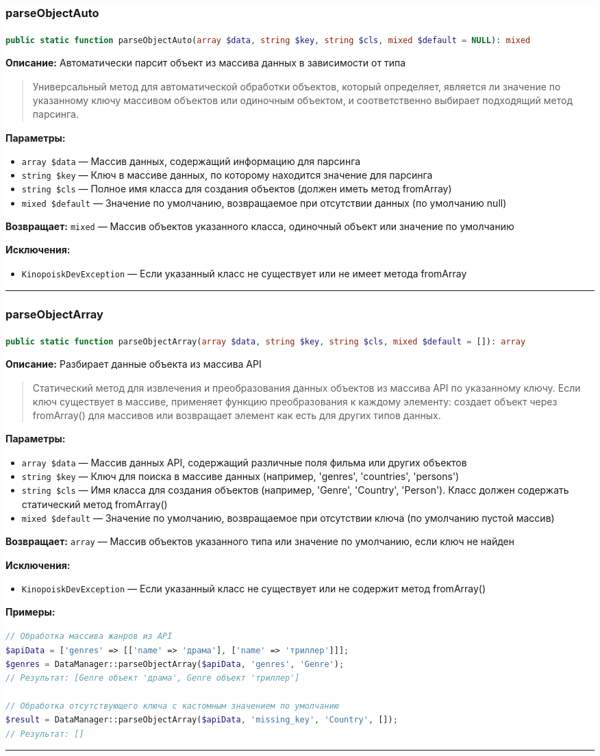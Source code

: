 ### parseObjectAuto
```php
public static function parseObjectAuto(array $data, string $key, string $cls, mixed $default = NULL): mixed
```
**Описание:** Автоматически парсит объект из массива данных в зависимости от типа

> Универсальный метод для автоматической обработки объектов, который определяет, является ли значение по указанному ключу массивом объектов или одиночным объектом, и соответственно выбирает подходящий метод парсинга.

**Параметры:**
- `array $data` — Массив данных, содержащий информацию для парсинга
- `string $key` — Ключ в массиве данных, по которому находится значение для парсинга
- `string $cls` — Полное имя класса для создания объектов (должен иметь метод fromArray)
- `mixed $default` — Значение по умолчанию, возвращаемое при отсутствии данных (по умолчанию null)

**Возвращает:** `mixed` — Массив объектов указанного класса, одиночный объект или значение по умолчанию

**Исключения:**
- `KinopoiskDevException` — Если указанный класс не существует или не имеет метода fromArray

---

### parseObjectArray
```php
public static function parseObjectArray(array $data, string $key, string $cls, mixed $default = []): array
```
**Описание:** Разбирает данные объекта из массива API

> Статический метод для извлечения и преобразования данных объектов из массива API по указанному ключу. Если ключ существует в массиве, применяет функцию преобразования к каждому элементу: создает объект через fromArray() для массивов или возвращает элемент как есть для других типов данных.

**Параметры:**
- `array $data` — Массив данных API, содержащий различные поля фильма или других объектов
- `string $key` — Ключ для поиска в массиве данных (например, 'genres', 'countries', 'persons')
- `string $cls` — Имя класса для создания объектов (например, 'Genre', 'Country', 'Person'). Класс должен содержать статический метод fromArray()
- `mixed $default` — Значение по умолчанию, возвращаемое при отсутствии ключа (по умолчанию пустой массив)

**Возвращает:** `array` — Массив объектов указанного типа или значение по умолчанию, если ключ не найден

**Исключения:**
- `KinopoiskDevException` — Если указанный класс не существует или не содержит метод fromArray()

**Примеры:**
```php
// Обработка массива жанров из API
$apiData = ['genres' => [['name' => 'драма'], ['name' => 'триллер']]];
$genres = DataManager::parseObjectArray($apiData, 'genres', 'Genre');
// Результат: [Genre объект 'драма', Genre объект 'триллер']

// Обработка отсутствующего ключа с кастомным значением по умолчанию
$result = DataManager::parseObjectArray($apiData, 'missing_key', 'Country', []);
// Результат: []
```

---